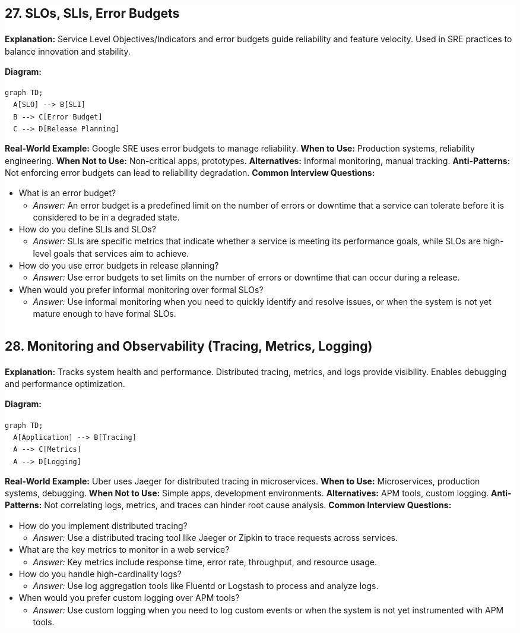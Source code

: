 ## 27. SLOs, SLIs, Error Budgets
**Explanation:** Service Level Objectives/Indicators and error budgets guide reliability and feature velocity. Used in SRE practices to balance innovation and stability.

**Diagram:**
```mermaid
graph TD;
  A[SLO] --> B[SLI]
  B --> C[Error Budget]
  C --> D[Release Planning]
```
**Real-World Example:** Google SRE uses error budgets to manage reliability.
**When to Use:** Production systems, reliability engineering.
**When Not to Use:** Non-critical apps, prototypes.
**Alternatives:** Informal monitoring, manual tracking.
**Anti-Patterns:** Not enforcing error budgets can lead to reliability degradation.
**Common Interview Questions:**
- What is an error budget?
  - *Answer:* An error budget is a predefined limit on the number of errors or downtime that a service can tolerate before it is considered to be in a degraded state.
- How do you define SLIs and SLOs?
  - *Answer:* SLIs are specific metrics that indicate whether a service is meeting its performance goals, while SLOs are high-level goals that services aim to achieve.
- How do you use error budgets in release planning?
  - *Answer:* Use error budgets to set limits on the number of errors or downtime that can occur during a release.
- When would you prefer informal monitoring over formal SLOs?
  - *Answer:* Use informal monitoring when you need to quickly identify and resolve issues, or when the system is not yet mature enough to have formal SLOs.

## 28. Monitoring and Observability (Tracing, Metrics, Logging)
**Explanation:** Tracks system health and performance. Distributed tracing, metrics, and logs provide visibility. Enables debugging and performance optimization.

**Diagram:**
```mermaid
graph TD;
  A[Application] --> B[Tracing]
  A --> C[Metrics]
  A --> D[Logging]
```
**Real-World Example:** Uber uses Jaeger for distributed tracing in microservices.
**When to Use:** Microservices, production systems, debugging.
**When Not to Use:** Simple apps, development environments.
**Alternatives:** APM tools, custom logging.
**Anti-Patterns:** Not correlating logs, metrics, and traces can hinder root cause analysis.
**Common Interview Questions:**
- How do you implement distributed tracing?
  - *Answer:* Use a distributed tracing tool like Jaeger or Zipkin to trace requests across services.
- What are the key metrics to monitor in a web service?
  - *Answer:* Key metrics include response time, error rate, throughput, and resource usage.
- How do you handle high-cardinality logs?
  - *Answer:* Use log aggregation tools like Fluentd or Logstash to process and analyze logs.
- When would you prefer custom logging over APM tools?
  - *Answer:* Use custom logging when you need to log custom events or when the system is not yet instrumented with APM tools.
